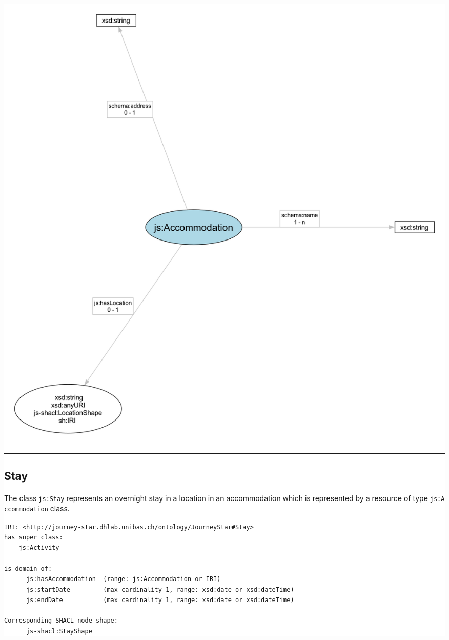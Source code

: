 ![Accommodation Representation](docs/images/Accommodation.png)

***
## Stay
The class `js:Stay` represents an overnight stay in a location in an accommodation
which is represented by a resource of type `js:Accommodation` class.

```
IRI: <http://journey-star.dhlab.unibas.ch/ontology/JourneyStar#Stay>
has super class:
    js:Activity

is domain of:
      js:hasAccommodation  (range: js:Accommodation or IRI)
      js:startDate         (max cardinality 1, range: xsd:date or xsd:dateTime)
      js:endDate           (max cardinality 1, range: xsd:date or xsd:dateTime)

Corresponding SHACL node shape:
      js-shacl:StayShape
```
